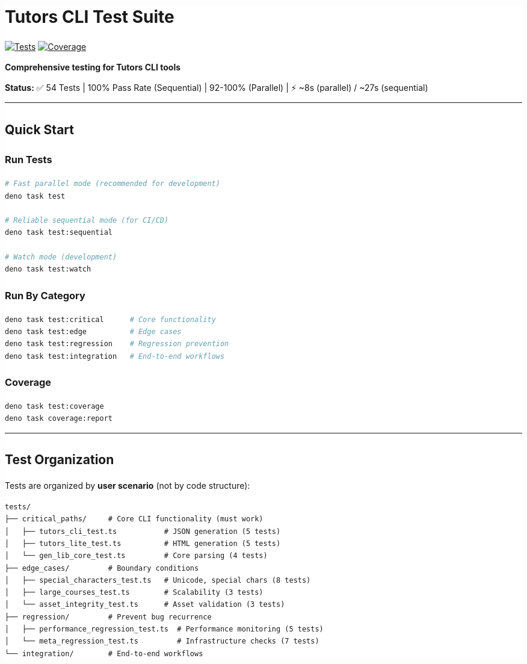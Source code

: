 # Tutors CLI Test Suite

[![Tests](https://github.com/tutors-sdk/tutors-apps/workflows/Tutors%20CLI%20Tests/badge.svg)](https://github.com/tutors-sdk/tutors-apps/actions)
[![Coverage](https://codecov.io/gh/tutors-sdk/tutors-apps/branch/main/graph/badge.svg)](https://codecov.io/gh/tutors-sdk/tutors-apps)

**Comprehensive testing for Tutors CLI tools**

**Status:** ✅ 54 Tests | 100% Pass Rate (Sequential) | 92-100% (Parallel) | ⚡ ~8s (parallel) / ~27s (sequential)

---

## Quick Start

### Run Tests

```bash
# Fast parallel mode (recommended for development)
deno task test

# Reliable sequential mode (for CI/CD)
deno task test:sequential

# Watch mode (development)
deno task test:watch
```

### Run By Category

```bash
deno task test:critical      # Core functionality
deno task test:edge          # Edge cases
deno task test:regression    # Regression prevention
deno task test:integration   # End-to-end workflows
```

### Coverage

```bash
deno task test:coverage
deno task coverage:report
```

---

## Test Organization

Tests are organized by **user scenario** (not by code structure):

```
tests/
├── critical_paths/     # Core CLI functionality (must work)
│   ├── tutors_cli_test.ts           # JSON generation (5 tests)
│   ├── tutors_lite_test.ts          # HTML generation (5 tests)
│   └── gen_lib_core_test.ts         # Core parsing (4 tests)
├── edge_cases/         # Boundary conditions
│   ├── special_characters_test.ts   # Unicode, special chars (8 tests)
│   ├── large_courses_test.ts        # Scalability (3 tests)
│   └── asset_integrity_test.ts      # Asset validation (3 tests)
├── regression/         # Prevent bug recurrence
│   ├── performance_regression_test.ts  # Performance monitoring (5 tests)
│   └── meta_regression_test.ts         # Infrastructure checks (7 tests)
└── integration/        # End-to-end workflows
```